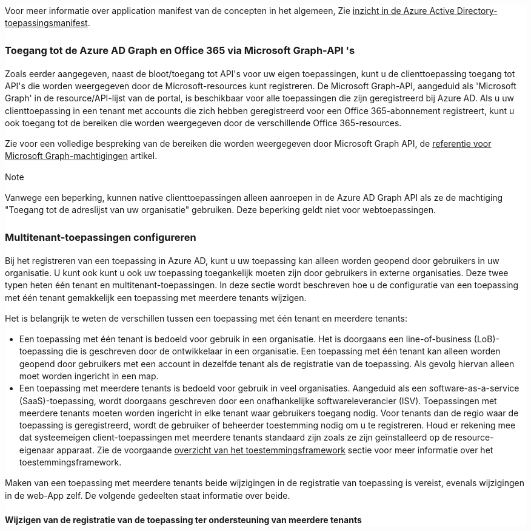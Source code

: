 Voor meer informatie over application manifest van de concepten in het algemeen, Zie [inzicht in de Azure Active Directory-toepassingsmanifest](active-directory-application-manifest.md).

### <a name="accessing-the-azure-ad-graph-and-office-365-via-microsoft-graph-apis"></a>Toegang tot de Azure AD Graph en Office 365 via Microsoft Graph-API 's  

Zoals eerder aangegeven, naast de bloot/toegang tot API's voor uw eigen toepassingen, kunt u de clienttoepassing toegang tot API's die worden weergegeven door de Microsoft-resources kunt registreren. De Microsoft Graph-API, aangeduid als 'Microsoft Graph' in de resource/API-lijst van de portal, is beschikbaar voor alle toepassingen die zijn geregistreerd bij Azure AD. Als u uw clienttoepassing in een tenant met accounts die zich hebben geregistreerd voor een Office 365-abonnement registreert, kunt u ook toegang tot de bereiken die worden weergegeven door de verschillende Office 365-resources.

Zie voor een volledige bespreking van de bereiken die worden weergegeven door Microsoft Graph API, de [referentie voor Microsoft Graph-machtigingen](https://developer.microsoft.com/en-us/graph/docs/concepts/permissions_reference) artikel.

> [!NOTE]
> Vanwege een beperking, kunnen native clienttoepassingen alleen aanroepen in de Azure AD Graph API als ze de machtiging "Toegang tot de adreslijst van uw organisatie" gebruiken. Deze beperking geldt niet voor webtoepassingen.
> 
> 

### <a name="configuring-multi-tenant-applications"></a>Multitenant-toepassingen configureren

Bij het registreren van een toepassing in Azure AD, kunt u uw toepassing kan alleen worden geopend door gebruikers in uw organisatie. U kunt ook kunt u ook uw toepassing toegankelijk moeten zijn door gebruikers in externe organisaties. Deze twee typen heten één tenant en multitenant-toepassingen. In deze sectie wordt beschreven hoe u de configuratie van een toepassing met één tenant gemakkelijk een toepassing met meerdere tenants wijzigen.

Het is belangrijk te weten de verschillen tussen een toepassing met één tenant en meerdere tenants:  

- Een toepassing met één tenant is bedoeld voor gebruik in een organisatie. Het is doorgaans een line-of-business (LoB)-toepassing die is geschreven door de ontwikkelaar in een organisatie. Een toepassing met één tenant kan alleen worden geopend door gebruikers met een account in dezelfde tenant als de registratie van de toepassing. Als gevolg hiervan alleen moet worden ingericht in een map.
- Een toepassing met meerdere tenants is bedoeld voor gebruik in veel organisaties. Aangeduid als een software-as-a-service (SaaS)-toepassing, wordt doorgaans geschreven door een onafhankelijke softwareleverancier (ISV). Toepassingen met meerdere tenants moeten worden ingericht in elke tenant waar gebruikers toegang nodig. Voor tenants dan de regio waar de toepassing is geregistreerd, wordt de gebruiker of beheerder toestemming nodig om u te registreren. Houd er rekening mee dat systeemeigen client-toepassingen met meerdere tenants standaard zijn zoals ze zijn geïnstalleerd op de resource-eigenaar apparaat. Zie de voorgaande [overzicht van het toestemmingsframework](#overview-of-the-consent-framework) sectie voor meer informatie over het toestemmingsframework.

Maken van een toepassing met meerdere tenants beide wijzigingen in de registratie van toepassing is vereist, evenals wijzigingen in de web-App zelf. De volgende gedeelten staat informatie over beide.

#### <a name="changing-the-application-registration-to-support-multi-tenant"></a>Wijzigen van de registratie van de toepassing ter ondersteuning van meerdere tenants
